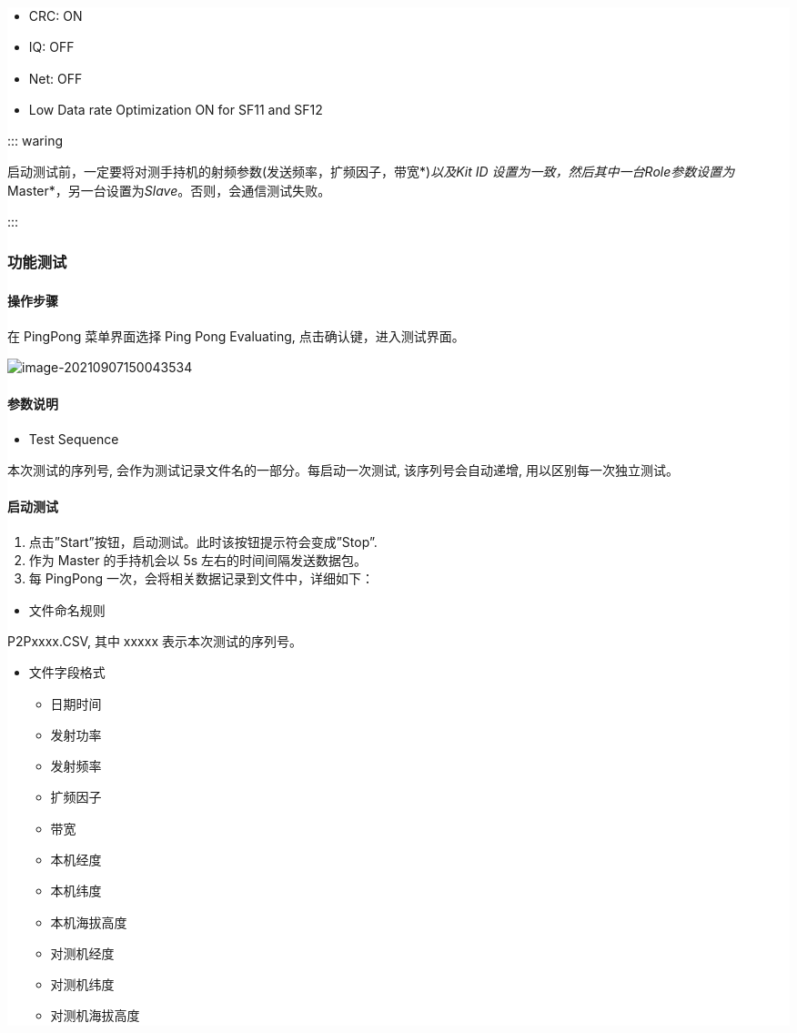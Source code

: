 -   CRC: ON

-   IQ: OFF

-   Net: OFF

-   Low Data rate Optimization ON for SF11 and SF12

::: waring

启动测试前，一定要将对测手持机的射频参数(发送频率，扩频因子，带宽*)*以及Kit ID 设置为一致，然后其中一台Role参数设置为*Master*，另一台设置为*Slave*。否则，会通信测试失败。

:::

### 功能测试

#### 操作步骤

在 PingPong 菜单界面选择 Ping Pong Evaluating, 点击确认键，进入测试界面。

![image-20210907150043534](https://risinghf-wiki.oss-cn-shenzhen.aliyuncs.com/upload/img/aeaa4a47968a5bf02ebec768a1c7644c.png)

#### 参数说明

- Test Sequence

本次测试的序列号, 会作为测试记录文件名的一部分。每启动一次测试, 该序列号会自动递增, 用以区别每一次独立测试。

#### 启动测试

1.  点击”Start”按钮，启动测试。此时该按钮提示符会变成”Stop”.
2.  作为 Master 的手持机会以 5s 左右的时间间隔发送数据包。
3.  每 PingPong 一次，会将相关数据记录到文件中，详细如下：
- 文件命名规则

P2Pxxxx.CSV, 其中 xxxxx 表示本次测试的序列号。

-   文件字段格式

    -   日期时间

    -   发射功率

    -   发射频率

    -   扩频因子

    -   带宽

    -   本机经度

    -   本机纬度

    -   本机海拔高度

    -   对测机经度

    -   对测机纬度

    -   对测机海拔高度
